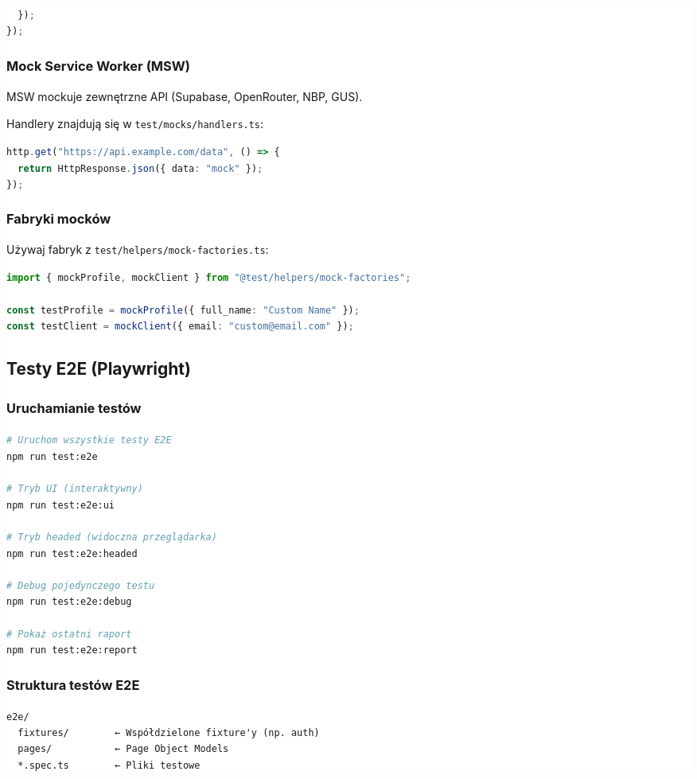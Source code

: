 ```typescript
  });
});
```

### Mock Service Worker (MSW)

MSW mockuje zewnętrzne API (Supabase, OpenRouter, NBP, GUS).

Handlery znajdują się w `test/mocks/handlers.ts`:

```typescript
http.get("https://api.example.com/data", () => {
  return HttpResponse.json({ data: "mock" });
});
```

### Fabryki mocków

Używaj fabryk z `test/helpers/mock-factories.ts`:

```typescript
import { mockProfile, mockClient } from "@test/helpers/mock-factories";

const testProfile = mockProfile({ full_name: "Custom Name" });
const testClient = mockClient({ email: "custom@email.com" });
```

## Testy E2E (Playwright)

### Uruchamianie testów

```bash
# Uruchom wszystkie testy E2E
npm run test:e2e

# Tryb UI (interaktywny)
npm run test:e2e:ui

# Tryb headed (widoczna przeglądarka)
npm run test:e2e:headed

# Debug pojedynczego testu
npm run test:e2e:debug

# Pokaż ostatni raport
npm run test:e2e:report
```

### Struktura testów E2E

```
e2e/
  fixtures/        ← Współdzielone fixture'y (np. auth)
  pages/           ← Page Object Models
  *.spec.ts        ← Pliki testowe
```
